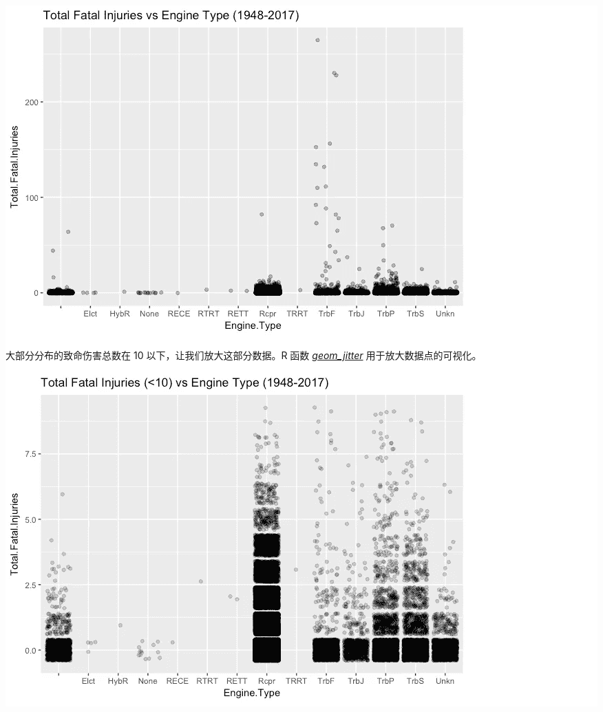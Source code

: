 ![](img/3c92368dd67a72f9816e256ccd1ecf7b.png)

大部分分布的致命伤害总数在 10 以下，让我们放大这部分数据。R 函数 [*geom_jitter*](http://ggplot2.tidyverse.org/reference/geom_jitter.html) 用于放大数据点的可视化。

![](img/50e7df26a4f3a7abd817302267e68a67.png)
